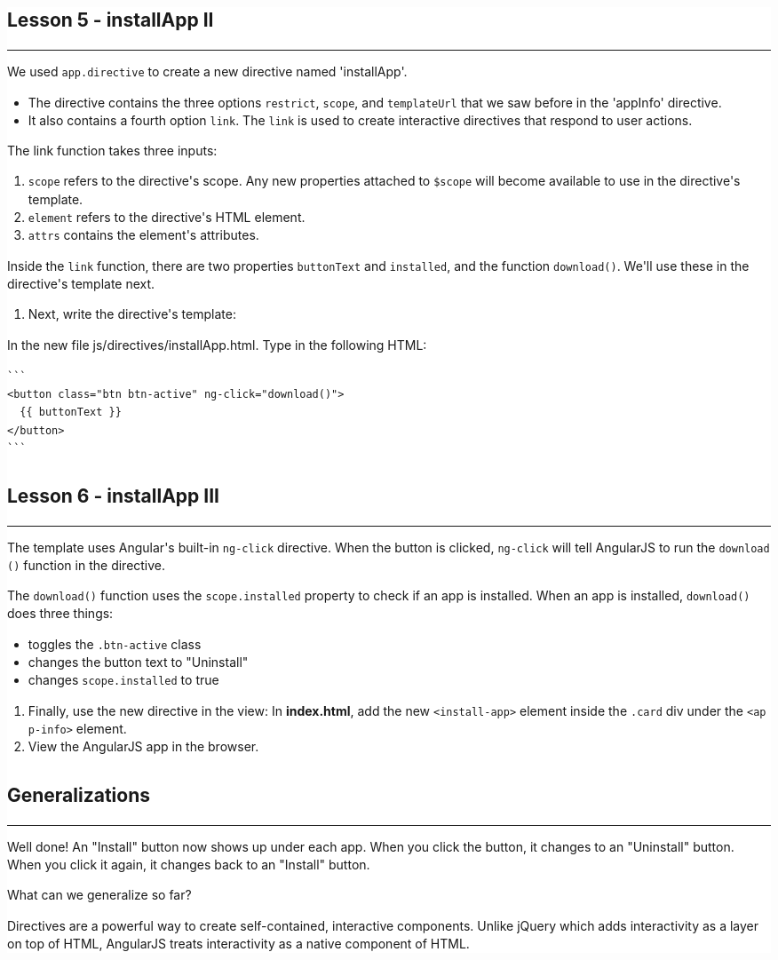 ## Lesson 5 - installApp II
---

We used `app.directive` to create a new directive named 'installApp'.

* The directive contains the three options `restrict`, `scope`, and `templateUrl` that we saw before in the 'appInfo' directive.
* It also contains a fourth option `link`. The `link` is used to create interactive directives that respond to user actions.

The link function takes three inputs:

1. `scope` refers to the directive's scope. Any new properties attached to `$scope` will become available to use in the directive's template.
2. `element` refers to the directive's HTML element.
3. `attrs` contains the element's attributes.

Inside the `link` function, there are two properties `buttonText` and `installed`, and the function `download()`.
We'll use these in the directive's template next.

1. Next, write the directive's template:

In the new file js/directives/installApp.html. Type in the following HTML:

    ```
    <button class="btn btn-active" ng-click="download()">
      {{ buttonText }}
    </button>
    ```

## Lesson 6 - installApp III
---

The template uses Angular's built-in `ng-click` directive. When the button is clicked, `ng-click` will tell AngularJS to run the `download()` function in the directive.

The `download()` function uses the `scope.installed` property to check if an app is installed. When an app is installed, `download()` does three things:

* toggles the `.btn-active` class
* changes the button text to "Uninstall"
* changes `scope.installed` to true

1. Finally, use the new directive in the view:
In **index.html**, add the new `<install-app>` element inside the `.card` div under the `<app-info>` element.
2. View the AngularJS app in the browser.

## Generalizations
---

Well done! An "Install" button now shows up under each app. When you click the button, it changes to an "Uninstall" button.
When you click it again, it changes back to an "Install" button.

What can we generalize so far?

Directives are a powerful way to create self-contained, interactive components.
Unlike jQuery which adds interactivity as a layer on top of HTML, AngularJS treats interactivity as a native component of HTML.
